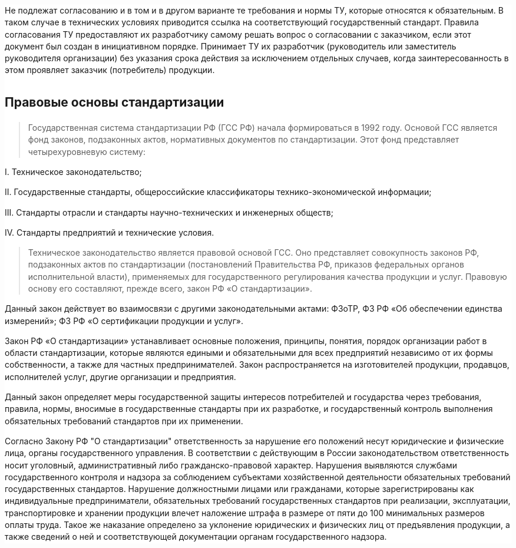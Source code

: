 Не подлежат согласованию и в том и в другом варианте те требования и нормы
ТУ, которые относятся к обязательным. В таком случае в технических
условиях приводится ссылка на соответствующий государственный стандарт.
Правила согласования ТУ предоставляют их разработчику самому решать
вопрос о согласовании с заказчиком, если этот документ был создан в
инициативном порядке.
Принимает ТУ их разработчик (руководитель или заместитель руководителя
организации) без указания срока действия за исключением отдельных случаев,
когда заинтересованность в этом проявляет заказчик (потребитель)
продукции.

## Правовые основы стандартизации
> Государственная система стандартизации РФ (ГСС РФ) начала формироваться в 1992
году. Основой ГСС является фонд законов, подзаконных актов, нормативных документов по
стандартизации. Этот фонд представляет четырехуровневую систему:

I. Техническое законодательство;

II. Государственные стандарты, общероссийские классификаторы технико-экономической
информации;

III. Стандарты отрасли и стандарты научно-технических и инженерных обществ;

IV. Стандарты предприятий и технические условия.

> Техническое законодательство является правовой основой ГСС. Оно представляет
совокупность законов РФ, подзаконных актов по стандартизации (постановлений
Правительства РФ, приказов федеральных органов исполнительной власти), применяемых для
государственного регулирования качества продукции и услуг. Правовую основу его
составляют, прежде всего, закон РФ «О стандартизации».

Данный закон действует во взаимосвязи с другими законодательными актами: ФЗоТР,
ФЗ РФ «Об обеспечении единства измерений»; ФЗ РФ «О сертификации продукции и услуг».

Закон РФ «О стандартизации» устанавливает основные положения, принципы, понятия,
порядок организации работ в области стандартизации, которые являются едиными и
обязательными для всех предприятий независимо от их формы собственности, а также для
частных предпринимателей. Закон распространяется на изготовителей продукции, продавцов,
исполнителей услуг, другие организации и предприятия.

Данный закон определяет меры государственной защиты интересов потребителей и
государства через требования, правила, нормы, вносимые в государственные стандарты при их
разработке, и государственный контроль выполнения обязательных требований стандартов при
их применении.

Согласно Закону РФ "О стандартизации" ответственность за нарушение его положений
несут юридические и физические лица, органы государственного управления. В соответствии с
действующим в России законодательством ответственность носит уголовный,
административный либо гражданско-правовой характер. Нарушения выявляются службами
государственного контроля и надзора за соблюдением субъектами хозяйственной деятельности
обязательных требований государственных стандартов.
Нарушение должностными лицами или гражданами, которые зарегистрированы как
индивидуальные предприниматели, обязательных требований государственных стандартов при
реализации, эксплуатации, транспортировке и хранении продукции влечет наложение штрафа
в размере от пяти до 100 минимальных размеров оплаты труда. Такое же наказание определено
за уклонение юридических и физических лиц от предъявления продукции, а также сведений о
ней и соответствующей документации органам государственного надзора.
